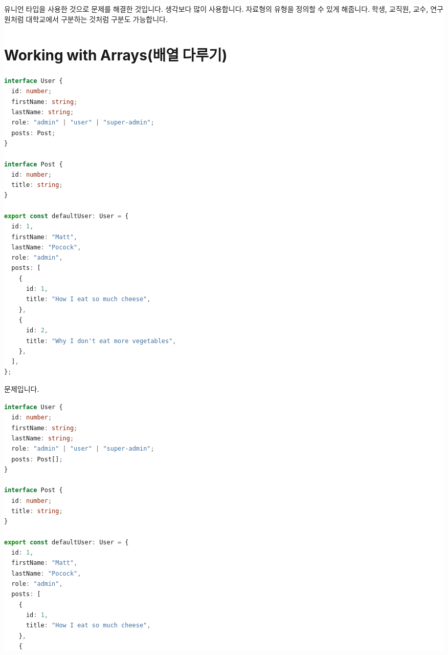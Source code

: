 유니언 타입을 사용한 것으로 문제를 해결한 것입니다. 생각보다 많이 사용합니다. 자료형의 유형을 정의할 수 있게 해줍니다. 학생, 교직원, 교수, 연구원처럼 대학교에서 구분하는 것처럼 구분도 가능합니다.

# Working with Arrays(배열 다루기)

```ts
interface User {
  id: number;
  firstName: string;
  lastName: string;
  role: "admin" | "user" | "super-admin";
  posts: Post;
}

interface Post {
  id: number;
  title: string;
}

export const defaultUser: User = {
  id: 1,
  firstName: "Matt",
  lastName: "Pocock",
  role: "admin",
  posts: [
    {
      id: 1,
      title: "How I eat so much cheese",
    },
    {
      id: 2,
      title: "Why I don't eat more vegetables",
    },
  ],
};
```

문제입니다.

```ts
interface User {
  id: number;
  firstName: string;
  lastName: string;
  role: "admin" | "user" | "super-admin";
  posts: Post[];
}

interface Post {
  id: number;
  title: string;
}

export const defaultUser: User = {
  id: 1,
  firstName: "Matt",
  lastName: "Pocock",
  role: "admin",
  posts: [
    {
      id: 1,
      title: "How I eat so much cheese",
    },
    {
```